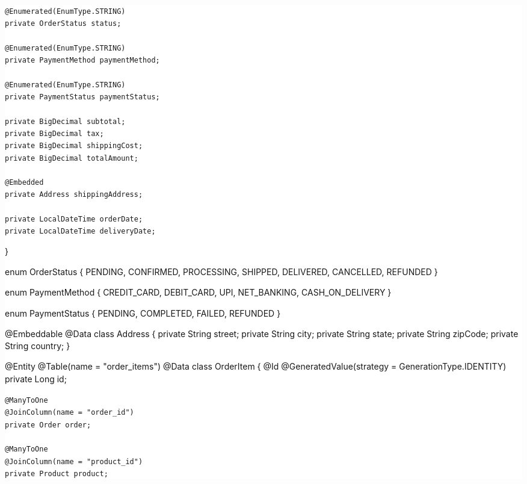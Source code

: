     @Enumerated(EnumType.STRING)
    private OrderStatus status;
    
    @Enumerated(EnumType.STRING)
    private PaymentMethod paymentMethod;
    
    @Enumerated(EnumType.STRING)
    private PaymentStatus paymentStatus;
    
    private BigDecimal subtotal;
    private BigDecimal tax;
    private BigDecimal shippingCost;
    private BigDecimal totalAmount;
    
    @Embedded
    private Address shippingAddress;
    
    private LocalDateTime orderDate;
    private LocalDateTime deliveryDate;
}

enum OrderStatus {
    PENDING, CONFIRMED, PROCESSING, SHIPPED, DELIVERED, CANCELLED, REFUNDED
}

enum PaymentMethod {
    CREDIT_CARD, DEBIT_CARD, UPI, NET_BANKING, CASH_ON_DELIVERY
}

enum PaymentStatus {
    PENDING, COMPLETED, FAILED, REFUNDED
}

@Embeddable
@Data
class Address {
    private String street;
    private String city;
    private String state;
    private String zipCode;
    private String country;
}

@Entity
@Table(name = "order_items")
@Data
class OrderItem {
    @Id
    @GeneratedValue(strategy = GenerationType.IDENTITY)
    private Long id;
    
    @ManyToOne
    @JoinColumn(name = "order_id")
    private Order order;
    
    @ManyToOne
    @JoinColumn(name = "product_id")
    private Product product;
    